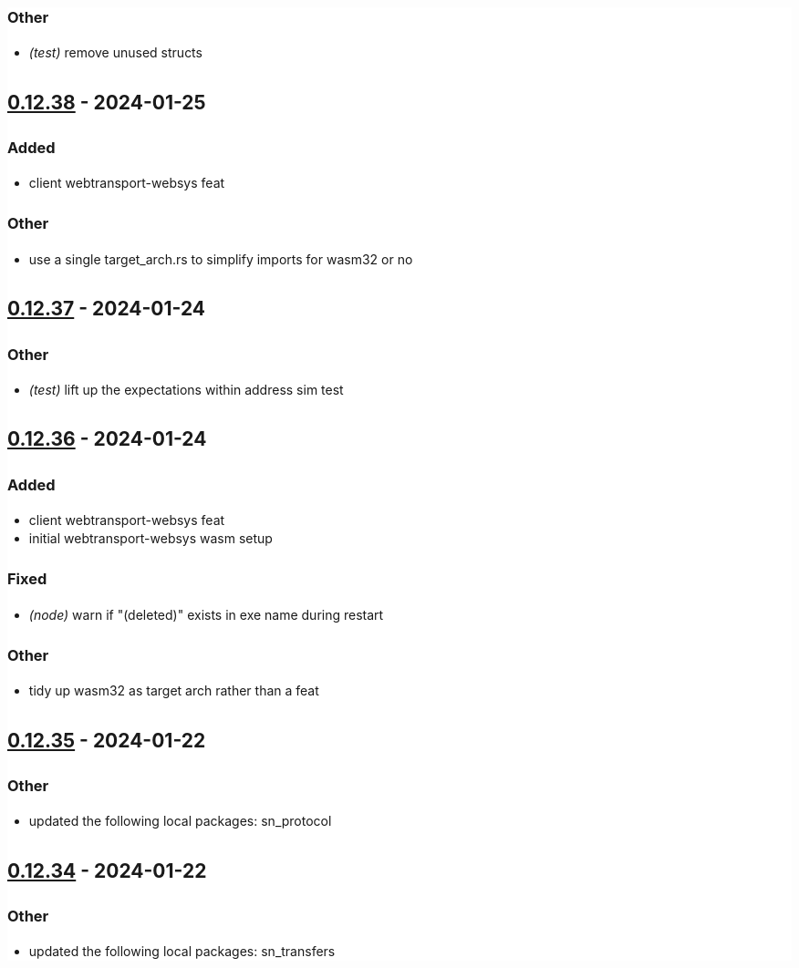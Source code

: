 ### Other
- *(test)* remove unused structs

## [0.12.38](https://github.com/maidsafe/safe_network/compare/sn_networking-v0.12.37...sn_networking-v0.12.38) - 2024-01-25

### Added
- client webtransport-websys feat

### Other
- use a single target_arch.rs to simplify imports for wasm32 or no

## [0.12.37](https://github.com/maidsafe/safe_network/compare/sn_networking-v0.12.36...sn_networking-v0.12.37) - 2024-01-24

### Other
- *(test)* lift up the expectations within address sim test

## [0.12.36](https://github.com/maidsafe/safe_network/compare/sn_networking-v0.12.35...sn_networking-v0.12.36) - 2024-01-24

### Added
- client webtransport-websys feat
- initial webtransport-websys wasm setup

### Fixed
- *(node)* warn if "(deleted)" exists in exe name during restart

### Other
- tidy up wasm32 as target arch rather than a feat

## [0.12.35](https://github.com/maidsafe/safe_network/compare/sn_networking-v0.12.34...sn_networking-v0.12.35) - 2024-01-22

### Other
- updated the following local packages: sn_protocol

## [0.12.34](https://github.com/maidsafe/safe_network/compare/sn_networking-v0.12.33...sn_networking-v0.12.34) - 2024-01-22

### Other
- updated the following local packages: sn_transfers
